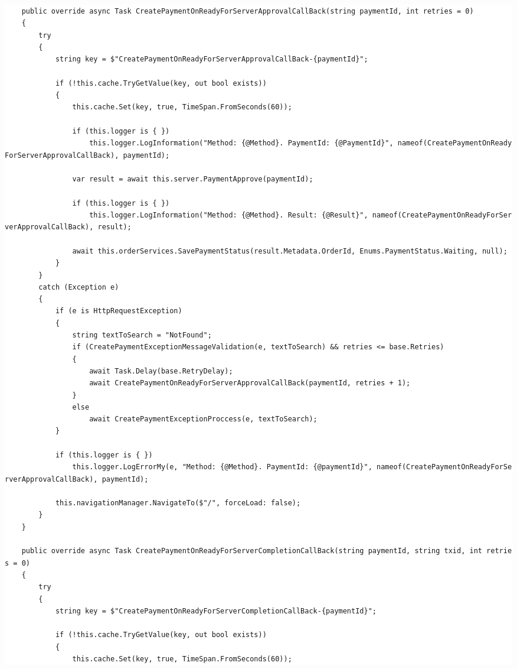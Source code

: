         public override async Task CreatePaymentOnReadyForServerApprovalCallBack(string paymentId, int retries = 0)
        {
            try
            {
                string key = $"CreatePaymentOnReadyForServerApprovalCallBack-{paymentId}";

                if (!this.cache.TryGetValue(key, out bool exists))
                {
                    this.cache.Set(key, true, TimeSpan.FromSeconds(60));

                    if (this.logger is { })
                        this.logger.LogInformation("Method: {@Method}. PaymentId: {@PaymentId}", nameof(CreatePaymentOnReadyForServerApprovalCallBack), paymentId);

                    var result = await this.server.PaymentApprove(paymentId);

                    if (this.logger is { })
                        this.logger.LogInformation("Method: {@Method}. Result: {@Result}", nameof(CreatePaymentOnReadyForServerApprovalCallBack), result);

                    await this.orderServices.SavePaymentStatus(result.Metadata.OrderId, Enums.PaymentStatus.Waiting, null);
                }
            }
            catch (Exception e)
            {
                if (e is HttpRequestException)
                {
                    string textToSearch = "NotFound";
                    if (CreatePaymentExceptionMessageValidation(e, textToSearch) && retries <= base.Retries)
                    {
                        await Task.Delay(base.RetryDelay);
                        await CreatePaymentOnReadyForServerApprovalCallBack(paymentId, retries + 1);
                    }
                    else
                        await CreatePaymentExceptionProccess(e, textToSearch);
                }

                if (this.logger is { })
                    this.logger.LogErrorMy(e, "Method: {@Method}. PaymentId: {@paymentId}", nameof(CreatePaymentOnReadyForServerApprovalCallBack), paymentId);

                this.navigationManager.NavigateTo($"/", forceLoad: false);
            }
        }

        public override async Task CreatePaymentOnReadyForServerCompletionCallBack(string paymentId, string txid, int retries = 0)
        {
            try
            {
                string key = $"CreatePaymentOnReadyForServerCompletionCallBack-{paymentId}";

                if (!this.cache.TryGetValue(key, out bool exists))
                {
                    this.cache.Set(key, true, TimeSpan.FromSeconds(60));
